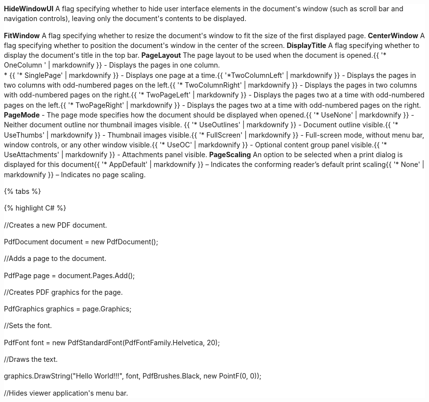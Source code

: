 <b>HideWindowUI</b></td><td>
A flag specifying whether to hide user interface elements in the document's window (such as scroll bar and navigation controls), leaving only the document's contents to be displayed.</td></tr>
<tr>
<td>
<b>FitWindow</b></td><td>
A flag specifying whether to resize the document's window to fit the size of the first displayed page.</td></tr>
<tr>
<td>
<b>CenterWindow</b></td><td>
A flag specifying whether to position the document's window in the center of the screen.</td></tr>
<tr>
<td>
<b>DisplayTitle</b></td><td>
A flag specifying whether to display the document's title in the top bar.</td></tr>
<tr>
<td>
<b>PageLayout</b></td><td>
The page layout to be used when the document is opened.{{ '* OneColumn  ' | markdownify }} - Displays the pages in one column.<br/>* {{ '* SinglePage' | markdownify }} - Displays one page at a time.{{ '*TwoColumnLeft' | markdownify }} - Displays the pages in two columns with odd-numbered pages on the left.{{ '* TwoColumnRight' | markdownify }} - Displays the pages in two columns with odd-numbered pages on the right.{{ '* TwoPageLeft' | markdownify }} - Displays the pages two at a time with odd-numbered pages on the left.{{ '* TwoPageRight' | markdownify }} - Displays the pages two at a time with odd-numbered pages on the right.</td></tr>
<tr>
<td>
<b> PageMode</b> - </td><td>
The page mode specifies how the document should be displayed when opened.{{ '* UseNone' | markdownify }} - Neither document outline nor thumbnail images visible. {{ '* UseOutlines' | markdownify }} - Document outline visible.{{ '* UseThumbs' | markdownify }} - Thumbnail images visible.{{ '* FullScreen' | markdownify }} - Full-screen mode, without menu bar, window controls, or any other window visible.{{ '* UseOC' | markdownify }} - Optional content group panel visible.{{ '* UseAttachments' | markdownify }} - Attachments panel visible.</td></tr>
<tr>
<td>
<b> PageScaling</b></td><td>
An option to be selected when a print dialog is displayed for this document{{ '* AppDefault' | markdownify }} – Indicates the conforming reader’s default print scaling{{ '* None' | markdownify }} – Indicates no page scaling.</td></tr>
</table>

{% tabs %}


{% highlight C# %}

//Creates a new PDF document.

PdfDocument document = new PdfDocument();

//Adds a page to the document.

PdfPage page = document.Pages.Add();

//Creates PDF graphics for the page.

PdfGraphics graphics = page.Graphics;

//Sets the font.

PdfFont font = new PdfStandardFont(PdfFontFamily.Helvetica, 20);

//Draws the text.

graphics.DrawString("Hello World!!!", font, PdfBrushes.Black, new PointF(0, 0));

//Hides viewer application's menu bar.
